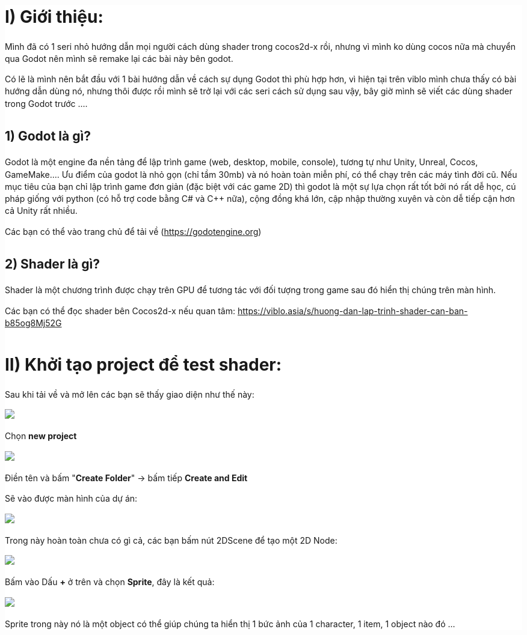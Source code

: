 # I) Giới thiệu:
Mình đã có 1 seri nhỏ hướng dẫn mọi người cách dùng shader trong cocos2d-x rồi, nhưng vì mình ko dùng cocos nữa mà chuyển qua Godot nên mình sẽ remake lại các bài này bên godot. 

Có lẽ là mình nên bắt đầu với 1 bài hướng dẫn về cách sự dụng Godot thì phù hợp hơn, vì hiện tại trên viblo mình chưa thấy có bài hướng dẫn dùng nó, nhưng thôi được rồi mình sẽ trở lại với các seri cách sử dụng sau vậy, bây giờ mình sẽ viết các dùng shader trong Godot trước ....

## 1) Godot là gì?

Godot là một engine đa nền tảng để lập trình game (web, desktop, mobile, console), tương tự như Unity, Unreal, Cocos, GameMake.... Ưu điểm của godot là nhỏ gọn (chỉ tầm 30mb) và nó hoàn toàn miễn phí, có thể chạy trên các máy tình đời cũ. Nếu mục tiêu của bạn chỉ lập trình game đơn giản (đặc biệt với các game 2D) thì godot là một sự lựa chọn rất tốt bởi nó rất dễ học, cú pháp giống với python (có hỗ trợ code bằng C# và C++ nữa), cộng đồng khá lớn, cập nhập thường xuyên và còn dễ tiếp cận hơn cả Unity rất nhiều. 

Các bạn có thể vào trang chủ để tải về (https://godotengine.org)

## 2) Shader là gì?

Shader là một chương trình được chạy trên GPU để tương tác với đối tượng trong game sau đó hiển thị chúng trên màn hình.

Các bạn có thể đọc shader bên Cocos2d-x nếu quan tâm: https://viblo.asia/s/huong-dan-lap-trinh-shader-can-ban-b85og8Mj52G

# II) Khởi tạo project để test shader:

Sau khi tải về và mở lên các bạn sẽ thấy giao diện như thế này:

![](https://images.viblo.asia/1cb6719f-90b4-4dc5-aef6-c3e5e4e8d91a.png)

Chọn **new project**

![](https://images.viblo.asia/beaaa8b2-ef12-40e5-9a2c-4a3a67431677.png)

Điền tên và bấm "**Create Folder**" -> bấm tiếp **Create and Edit**

Sẽ vào được màn hình của dự án:

![](https://images.viblo.asia/c761c1b3-5dba-40db-9bef-9f3408dee8e8.png)

Trong này hoàn toàn chưa có gì cả, các bạn bấm nút 2DScene để tạo một 2D Node:

![](https://images.viblo.asia/7ef3ce0b-789c-473a-a0a9-d237730b6355.png)

Bấm vào Dấu **+** ở trên và chọn **Sprite**, đây là kết quả:

![](https://images.viblo.asia/a001ef8d-f802-4b98-afb7-fa0e153ac4b5.png)

Sprite trong này nó là một object có thể giúp chúng ta hiển thị 1 bức ảnh của 1 character, 1 item, 1 object nào đó ...
